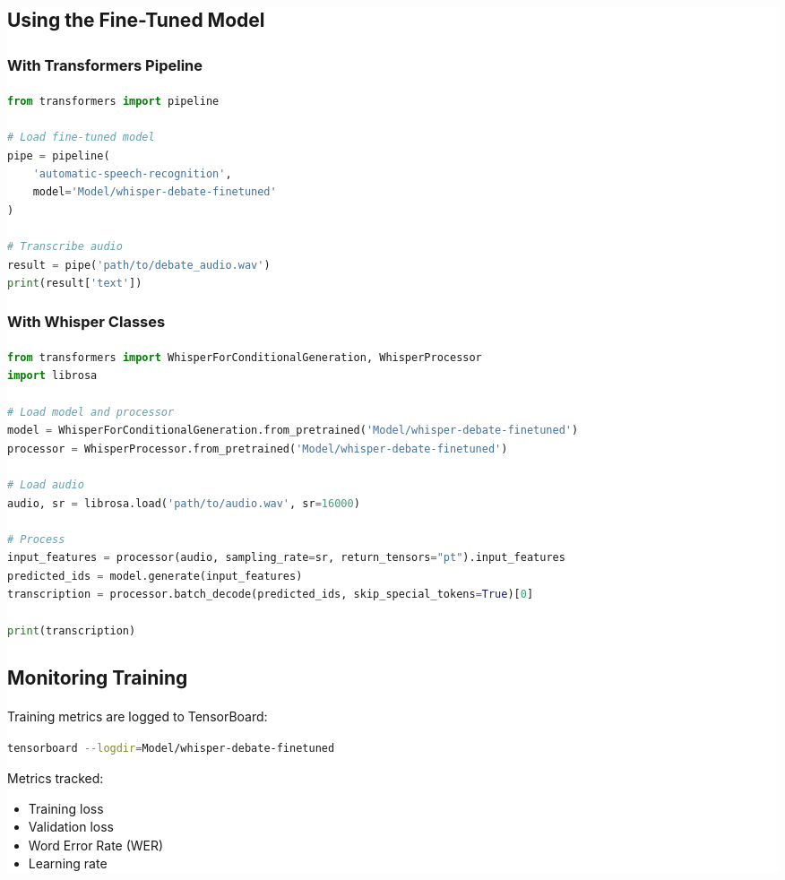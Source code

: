 ## Using the Fine-Tuned Model

### With Transformers Pipeline

```python
from transformers import pipeline

# Load fine-tuned model
pipe = pipeline(
    'automatic-speech-recognition',
    model='Model/whisper-debate-finetuned'
)

# Transcribe audio
result = pipe('path/to/debate_audio.wav')
print(result['text'])
```

### With Whisper Classes

```python
from transformers import WhisperForConditionalGeneration, WhisperProcessor
import librosa

# Load model and processor
model = WhisperForConditionalGeneration.from_pretrained('Model/whisper-debate-finetuned')
processor = WhisperProcessor.from_pretrained('Model/whisper-debate-finetuned')

# Load audio
audio, sr = librosa.load('path/to/audio.wav', sr=16000)

# Process
input_features = processor(audio, sampling_rate=sr, return_tensors="pt").input_features
predicted_ids = model.generate(input_features)
transcription = processor.batch_decode(predicted_ids, skip_special_tokens=True)[0]

print(transcription)
```

## Monitoring Training

Training metrics are logged to TensorBoard:

```bash
tensorboard --logdir=Model/whisper-debate-finetuned
```

Metrics tracked:
- Training loss
- Validation loss
- Word Error Rate (WER)
- Learning rate
